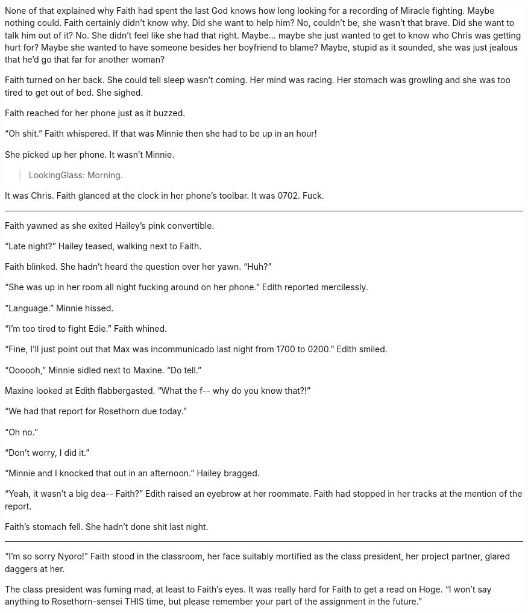 None of that explained why Faith had spent the last God knows how long looking for a recording of Miracle fighting. Maybe nothing could. Faith certainly didn’t know why. Did she want to help him? No, couldn’t be, she wasn’t that brave. Did she want to talk him out of it? No. She didn’t feel like she had that right. Maybe… maybe she just wanted to get to know who Chris was getting hurt for? Maybe she wanted to have someone besides her boyfriend to blame? Maybe, stupid as it sounded, she was just jealous that he’d go that far for another woman?

Faith turned on her back. She could tell sleep wasn’t coming. Her mind was racing. Her stomach was growling and she was too tired to get out of bed. She sighed.

Faith reached for her phone just as it buzzed.

“Oh shit.” Faith whispered. If that was Minnie then she had to be up in an hour!

She picked up her phone. It wasn’t Minnie.

>LookingGlass: Morning.

It was Chris. Faith glanced at the clock in her phone’s toolbar. It was 0702. Fuck.

***

Faith yawned as she exited Hailey’s pink convertible.

“Late night?” Hailey teased, walking next to Faith.

Faith blinked. She hadn’t heard the question over her yawn. “Huh?”

“She was up in her room all night fucking around on her phone.” Edith reported mercilessly.

“Language.” Minnie hissed.

“I’m too tired to fight Edie.” Faith whined.

“Fine, I’ll just point out that Max was incommunicado last night from 1700 to 0200.” Edith smiled.

“Oooooh,” Minnie sidled next to Maxine. “Do tell.”

Maxine looked at Edith flabbergasted. “What the f-- why do you know that?!”

“We had that report for Rosethorn due today.”

“Oh no.”

“Don’t worry, I did it.”

“Minnie and I knocked that out in an afternoon.” Hailey bragged.

“Yeah, it wasn’t a big dea-- Faith?” Edith raised an eyebrow at her roommate. Faith had stopped in her tracks at the mention of the report.

Faith’s stomach fell. She hadn’t done shit last night.

***

“I’m so sorry Nyoro!” Faith stood in the classroom, her face suitably mortified as the class president, her project partner, glared daggers at her.

The class president was fuming mad, at least to Faith’s eyes. It was really hard for Faith to get a read on Hoge. “I won’t say anything to Rosethorn-sensei THIS time, but please remember your part of the assignment in the future.”

